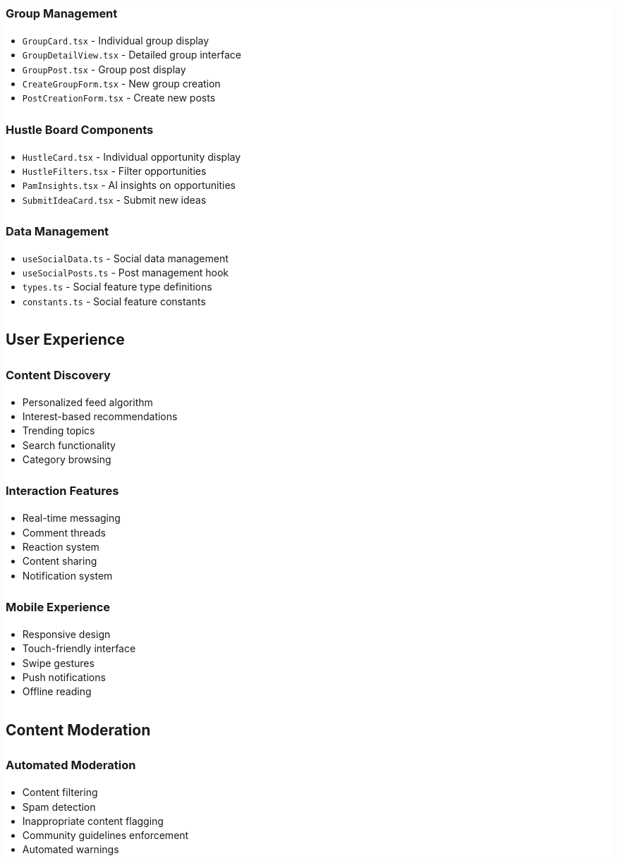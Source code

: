 ### Group Management
- `GroupCard.tsx` - Individual group display
- `GroupDetailView.tsx` - Detailed group interface
- `GroupPost.tsx` - Group post display
- `CreateGroupForm.tsx` - New group creation
- `PostCreationForm.tsx` - Create new posts

### Hustle Board Components
- `HustleCard.tsx` - Individual opportunity display
- `HustleFilters.tsx` - Filter opportunities
- `PamInsights.tsx` - AI insights on opportunities
- `SubmitIdeaCard.tsx` - Submit new ideas

### Data Management
- `useSocialData.ts` - Social data management
- `useSocialPosts.ts` - Post management hook
- `types.ts` - Social feature type definitions
- `constants.ts` - Social feature constants

## User Experience

### Content Discovery
- Personalized feed algorithm
- Interest-based recommendations
- Trending topics
- Search functionality
- Category browsing

### Interaction Features
- Real-time messaging
- Comment threads
- Reaction system
- Content sharing
- Notification system

### Mobile Experience
- Responsive design
- Touch-friendly interface
- Swipe gestures
- Push notifications
- Offline reading

## Content Moderation

### Automated Moderation
- Content filtering
- Spam detection
- Inappropriate content flagging
- Community guidelines enforcement
- Automated warnings
